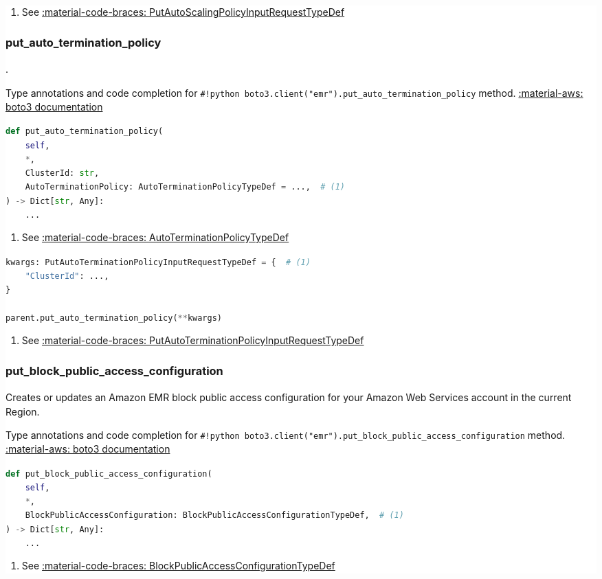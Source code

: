 1. See [:material-code-braces: PutAutoScalingPolicyInputRequestTypeDef](./type_defs.md#putautoscalingpolicyinputrequesttypedef) 

### put\_auto\_termination\_policy

.

Type annotations and code completion for `#!python boto3.client("emr").put_auto_termination_policy` method.
[:material-aws: boto3 documentation](https://boto3.amazonaws.com/v1/documentation/api/latest/reference/services/emr.html#EMR.Client.put_auto_termination_policy)

```python title="Method definition"
def put_auto_termination_policy(
    self,
    *,
    ClusterId: str,
    AutoTerminationPolicy: AutoTerminationPolicyTypeDef = ...,  # (1)
) -> Dict[str, Any]:
    ...
```

1. See [:material-code-braces: AutoTerminationPolicyTypeDef](./type_defs.md#autoterminationpolicytypedef) 


```python title="Usage example with kwargs"
kwargs: PutAutoTerminationPolicyInputRequestTypeDef = {  # (1)
    "ClusterId": ...,
}

parent.put_auto_termination_policy(**kwargs)
```

1. See [:material-code-braces: PutAutoTerminationPolicyInputRequestTypeDef](./type_defs.md#putautoterminationpolicyinputrequesttypedef) 

### put\_block\_public\_access\_configuration

Creates or updates an Amazon EMR block public access configuration for your
Amazon Web Services account in the current Region.

Type annotations and code completion for `#!python boto3.client("emr").put_block_public_access_configuration` method.
[:material-aws: boto3 documentation](https://boto3.amazonaws.com/v1/documentation/api/latest/reference/services/emr.html#EMR.Client.put_block_public_access_configuration)

```python title="Method definition"
def put_block_public_access_configuration(
    self,
    *,
    BlockPublicAccessConfiguration: BlockPublicAccessConfigurationTypeDef,  # (1)
) -> Dict[str, Any]:
    ...
```

1. See [:material-code-braces: BlockPublicAccessConfigurationTypeDef](./type_defs.md#blockpublicaccessconfigurationtypedef) 
